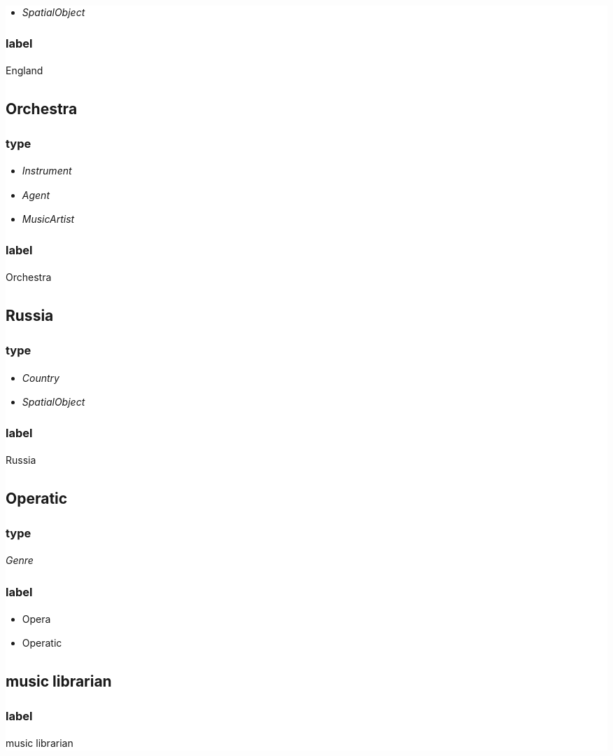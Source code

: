  - *SpatialObject*

### label


England

## Orchestra

### type

 - *Instrument*

 - *Agent*

 - *MusicArtist*

### label


Orchestra

## Russia

### type

 - *Country*

 - *SpatialObject*

### label


Russia

## Operatic

### type


*Genre*

### label

 - Opera

 - Operatic

## music librarian

### label


music librarian
